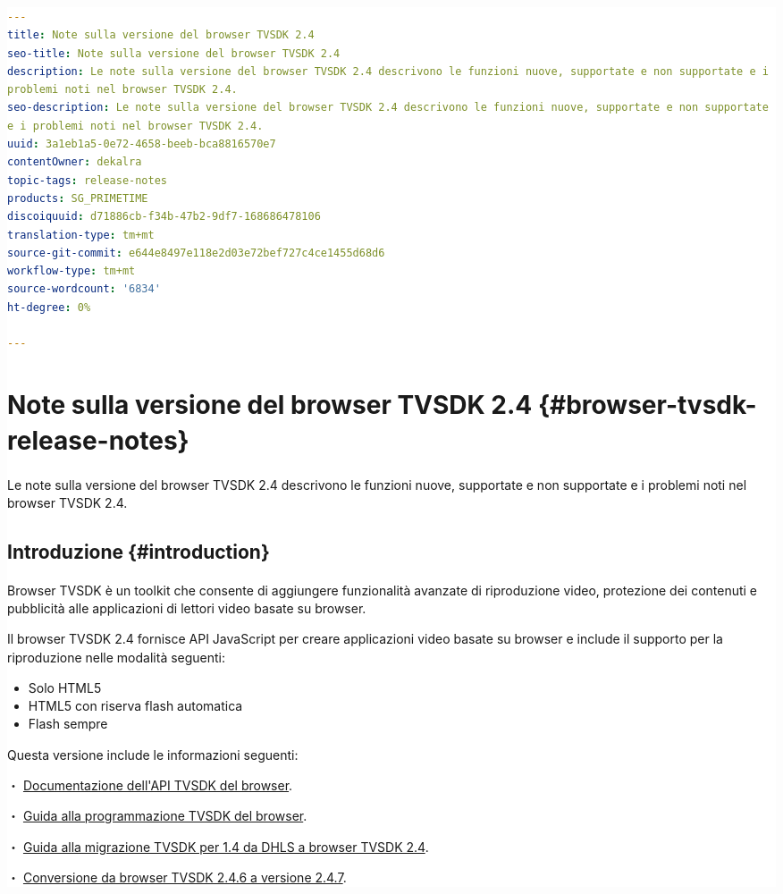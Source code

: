 ```yaml
---
title: Note sulla versione del browser TVSDK 2.4
seo-title: Note sulla versione del browser TVSDK 2.4
description: Le note sulla versione del browser TVSDK 2.4 descrivono le funzioni nuove, supportate e non supportate e i problemi noti nel browser TVSDK 2.4.
seo-description: Le note sulla versione del browser TVSDK 2.4 descrivono le funzioni nuove, supportate e non supportate e i problemi noti nel browser TVSDK 2.4.
uuid: 3a1eb1a5-0e72-4658-beeb-bca8816570e7
contentOwner: dekalra
topic-tags: release-notes
products: SG_PRIMETIME
discoiquuid: d71886cb-f34b-47b2-9df7-168686478106
translation-type: tm+mt
source-git-commit: e644e8497e118e2d03e72bef727c4ce1455d68d6
workflow-type: tm+mt
source-wordcount: '6834'
ht-degree: 0%

---
```



# Note sulla versione del browser TVSDK 2.4 {#browser-tvsdk-release-notes}

Le note sulla versione del browser TVSDK 2.4 descrivono le funzioni nuove, supportate e non supportate e i problemi noti nel browser TVSDK 2.4.

## Introduzione {#introduction}

Browser TVSDK è un toolkit che consente di aggiungere funzionalità avanzate di riproduzione video, protezione dei contenuti e pubblicità alle applicazioni di lettori video basate su browser.

Il browser TVSDK 2.4 fornisce API JavaScript per creare applicazioni video basate su browser e include il supporto per la riproduzione nelle modalità seguenti:

* Solo HTML5
* HTML5 con riserva flash automatica
* Flash sempre

Questa versione include le informazioni seguenti:

・ [Documentazione dell&#39;API TVSDK del browser](https://help.adobe.com/en_US/primetime/api/psdk/browser_tvsdk/index.html).

・ [Guida alla programmazione TVSDK del browser](https://helpx.adobe.com/content/dam/help/en/primetime/programming-guides/psdk_browser-tvsdk.pdf).

・ [Guida alla migrazione TVSDK per 1.4 da DHLS a browser TVSDK 2.4](https://helpx.adobe.com/primetime/migration-guides/tvsdk-14-dhls-browser-tvsdk-24.html).

・ [Conversione da browser TVSDK 2.4.6 a versione 2.4.7](https://helpx.adobe.com/primetime/conversion-guides/browser-tvsdk-246-to-247-for-javascript.html).
